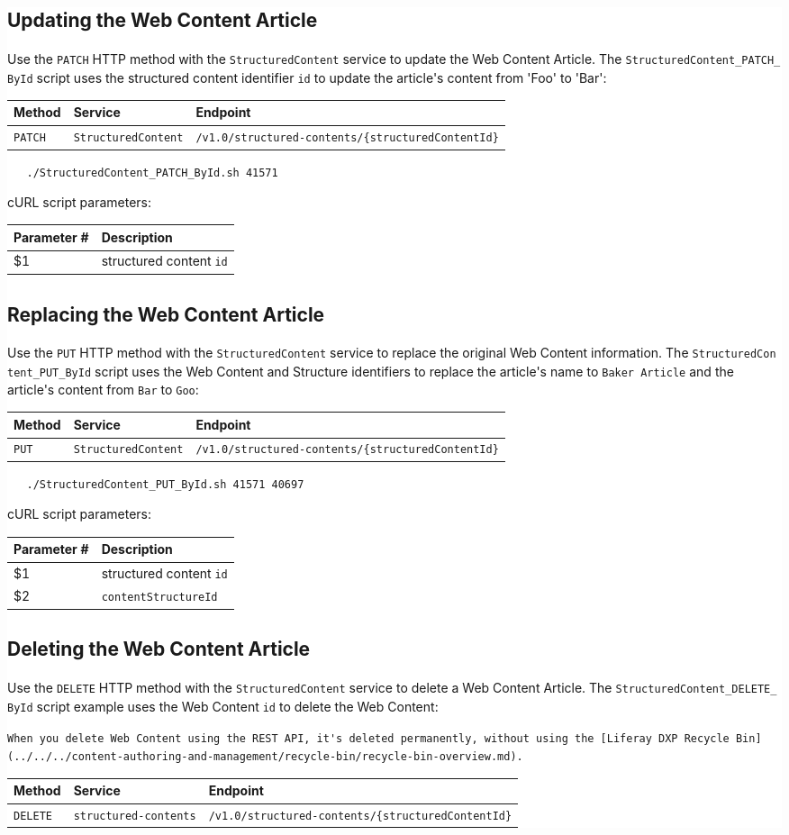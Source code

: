 ## Updating the Web Content Article

Use the `PATCH` HTTP method with the `StructuredContent` service to update the Web Content Article. The `StructuredContent_PATCH_ById` script uses the structured content identifier `id` to update the article's content from 'Foo' to 'Bar':

| Method | Service | Endpoint |
| :--- | :--- | :--- |
| `PATCH` | `StructuredContent` | `/v1.0/structured-contents/{structuredContentId}` |

```bash
   ./StructuredContent_PATCH_ById.sh 41571
```

cURL script parameters:

| Parameter # | Description |
| :--- | :--- |
| $1 | structured content `id` |

## Replacing the Web Content Article

Use the `PUT` HTTP method with the `StructuredContent` service to replace the original Web Content information. The `StructuredContent_PUT_ById` script uses the Web Content and Structure identifiers to replace the article's name to `Baker Article` and the article's content from `Bar` to `Goo`:

| Method | Service | Endpoint |
| :--- | :--- | :--- |
| `PUT` | `StructuredContent` | `/v1.0/structured-contents/{structuredContentId}` |

```bash
   ./StructuredContent_PUT_ById.sh 41571 40697
```

cURL script parameters:

| Parameter # | Description |
| :--- | :--- |
| $1 | structured content `id` |
| $2 | `contentStructureId` |

## Deleting the Web Content Article

Use the `DELETE` HTTP method with the `StructuredContent` service to delete a Web Content Article. The `StructuredContent_DELETE_ById` script example uses the Web Content `id` to delete the Web Content:

```{important}
When you delete Web Content using the REST API, it's deleted permanently, without using the [Liferay DXP Recycle Bin](../../../content-authoring-and-management/recycle-bin/recycle-bin-overview.md).
```

| Method | Service | Endpoint |
| :--- | :--- | :--- |
| `DELETE` | `structured-contents` | `/v1.0/structured-contents/{structuredContentId}` |
